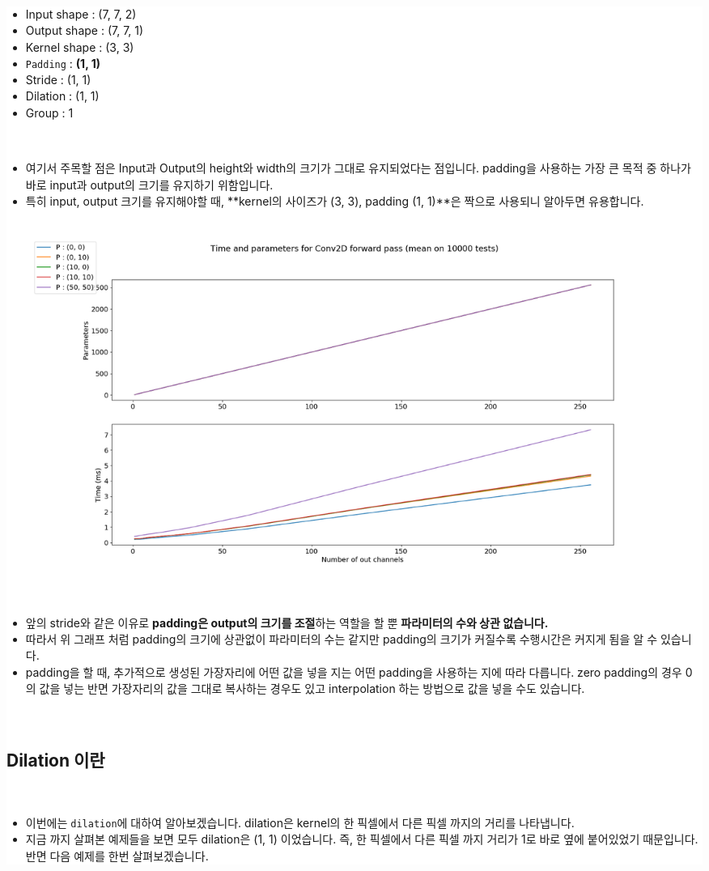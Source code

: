 - Input shape : (7, 7, 2)
- Output shape : (7, 7, 1)
- Kernel shape : (3, 3)
- `Padding` : **(1, 1)**
- Stride : (1, 1)
- Dilation : (1, 1)
- Group : 1

<br>

- 여기서 주목할 점은 Input과 Output의 height와 width의 크기가 그대로 유지되었다는 점입니다. padding을 사용하는 가장 큰 목적 중 하나가 바로 input과 output의 크기를 유지하기 위함입니다.
- 특히 input, output 크기를 유지해야할 때, **kernel의 사이즈가 (3, 3), padding (1, 1)**은 짝으로 사용되니 알아두면 유용합니다.

<br>
<center><img src="../assets/img/dl/concept/conv/13.png" alt="Drawing" style="width: 800px;"/></center>
<br>

- 앞의 stride와 같은 이유로 **padding은 output의 크기를 조절**하는 역할을 할 뿐 **파라미터의 수와 상관 없습니다.**
- 따라서 위 그래프 처럼 padding의 크기에 상관없이 파라미터의 수는 같지만 padding의 크기가 커질수록 수행시간은 커지게 됨을 알 수 있습니다.
- padding을 할 때, 추가적으로 생성된 가장자리에 어떤 값을 넣을 지는 어떤 padding을 사용하는 지에 따라 다릅니다. zero padding의 경우 0의 값을 넣는 반면 가장자리의 값을 그대로 복사하는 경우도 있고 interpolation 하는 방법으로 값을 넣을 수도 있습니다.

<br>

## **Dilation 이란**

<br>

- 이번에는 `dilation`에 대하여 알아보겠습니다. dilation은 kernel의 한 픽셀에서 다른 픽셀 까지의 거리를 나타냅니다.
- 지금 까지 살펴본 예제들을 보면 모두 dilation은 (1, 1) 이었습니다. 즉, 한 픽셀에서 다른 픽셀 까지 거리가 1로 바로 옆에 붙어있었기 때문입니다. 반면 다음 예제를 한번 살펴보겠습니다.
